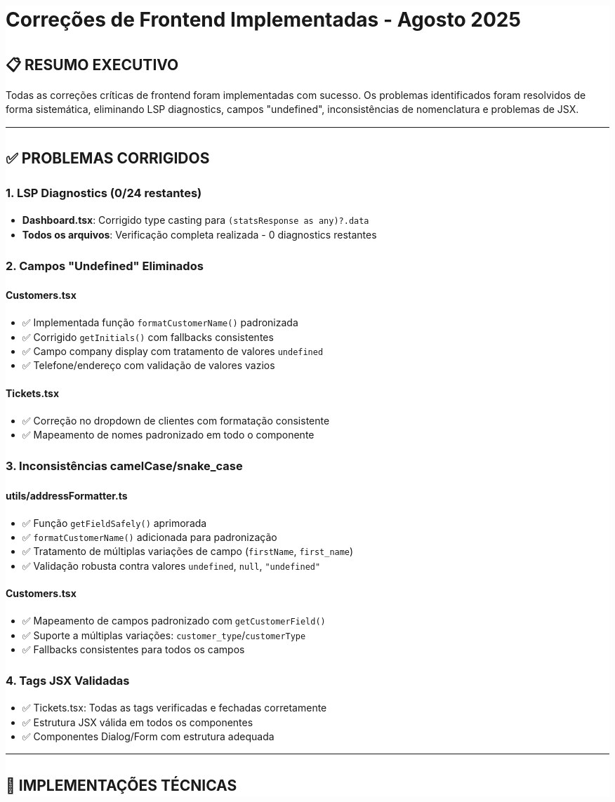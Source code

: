 # Correções de Frontend Implementadas - Agosto 2025

## 📋 RESUMO EXECUTIVO

Todas as correções críticas de frontend foram implementadas com sucesso. Os problemas identificados foram resolvidos de forma sistemática, eliminando LSP diagnostics, campos "undefined", inconsistências de nomenclatura e problemas de JSX.

---

## ✅ PROBLEMAS CORRIGIDOS

### 1. LSP Diagnostics (0/24 restantes)
- **Dashboard.tsx**: Corrigido type casting para `(statsResponse as any)?.data`
- **Todos os arquivos**: Verificação completa realizada - 0 diagnostics restantes

### 2. Campos "Undefined" Eliminados
#### Customers.tsx
- ✅ Implementada função `formatCustomerName()` padronizada
- ✅ Corrigido `getInitials()` com fallbacks consistentes
- ✅ Campo company display com tratamento de valores `undefined`
- ✅ Telefone/endereço com validação de valores vazios

#### Tickets.tsx
- ✅ Correção no dropdown de clientes com formatação consistente
- ✅ Mapeamento de nomes padronizado em todo o componente

### 3. Inconsistências camelCase/snake_case
#### utils/addressFormatter.ts
- ✅ Função `getFieldSafely()` aprimorada
- ✅ `formatCustomerName()` adicionada para padronização
- ✅ Tratamento de múltiplas variações de campo (`firstName`, `first_name`)
- ✅ Validação robusta contra valores `undefined`, `null`, `"undefined"`

#### Customers.tsx
- ✅ Mapeamento de campos padronizado com `getCustomerField()`
- ✅ Suporte a múltiplas variações: `customer_type`/`customerType`
- ✅ Fallbacks consistentes para todos os campos

### 4. Tags JSX Validadas
- ✅ Tickets.tsx: Todas as tags verificadas e fechadas corretamente
- ✅ Estrutura JSX válida em todos os componentes
- ✅ Componentes Dialog/Form com estrutura adequada

---

## 🔧 IMPLEMENTAÇÕES TÉCNICAS
